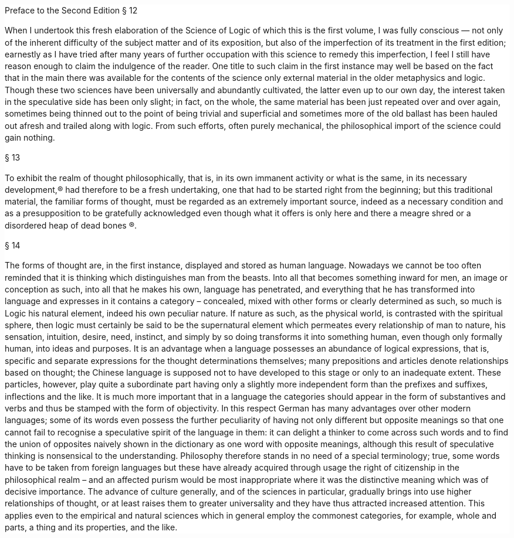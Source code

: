 Preface to the Second Edition
§ 12

When I undertook this fresh elaboration of the Science of Logic of which this is the first volume, I was fully conscious — not only of the inherent difficulty of the subject matter and of its exposition, but also of the imperfection of its treatment in the first edition; earnestly as I have tried after many years of further occupation with this science to remedy this imperfection, I feel I still have reason enough to claim the indulgence of the reader. One title to such claim in the first instance may well be based on the fact that in the main there was available for the contents of the science only external material in the older metaphysics and logic. Though these two sciences have been universally and abundantly cultivated, the latter even up to our own day, the interest taken in the speculative side has been only slight; in fact, on the whole, the same material has been just repeated over and over again, sometimes being thinned out to the point of being trivial and superficial and sometimes more of the old ballast has been hauled out afresh and trailed along with logic. From such efforts, often purely mechanical, the philosophical import of the science could gain nothing.

§ 13

To exhibit the realm of thought philosophically, that is, in its own immanent activity or what is the same, in its necessary development,® had therefore to be a fresh undertaking, one that had to be started right from the beginning; but this traditional material, the familiar forms of thought, must be regarded as an extremely important source, indeed as a necessary condition and as a presupposition to be gratefully acknowledged even though what it offers is only here and there a meagre shred or a disordered heap of dead bones ®.

§ 14

The forms of thought are, in the first instance, displayed and stored as human language. Nowadays we cannot be too often reminded that it is thinking which distinguishes man from the beasts. Into all that becomes something inward for men, an image or conception as such, into all that he makes his own, language has penetrated, and everything that he has transformed into language and expresses in it contains a category – concealed, mixed with other forms or clearly determined as such, so much is Logic his natural element, indeed his own peculiar nature. If nature as such, as the physical world, is contrasted with the spiritual sphere, then logic must certainly be said to be the supernatural element which permeates every relationship of man to nature, his sensation, intuition, desire, need, instinct, and simply by so doing transforms it into something human, even though only formally human, into ideas and purposes. It is an advantage when a language possesses an abundance of logical expressions, that is, specific and separate expressions for the thought determinations themselves; many prepositions and articles denote relationships based on thought; the Chinese language is supposed not to have developed to this stage or only to an inadequate extent. These particles, however, play quite a subordinate part having only a slightly more independent form than the prefixes and suffixes, inflections and the like. It is much more important that in a language the categories should appear in the form of substantives and verbs and thus be stamped with the form of objectivity. In this respect German has many advantages over other modern languages; some of its words even possess the further peculiarity of having not only different but opposite meanings so that one cannot fail to recognise a speculative spirit of the language in them: it can delight a thinker to come across such words and to find the union of opposites naively shown in the dictionary as one word with opposite meanings, although this result of speculative thinking is nonsensical to the understanding. Philosophy therefore stands in no need of a special terminology; true, some words have to be taken from foreign languages but these have already acquired through usage the right of citizenship in the philosophical realm – and an affected purism would be most inappropriate where it was the distinctive meaning which was of decisive importance. The advance of culture generally, and of the sciences in particular, gradually brings into use higher relationships of thought, or at least raises them to greater universality and they have thus attracted increased attention. This applies even to the empirical and natural sciences which in general employ the commonest categories, for example, whole and parts, a thing and its properties, and the like.
